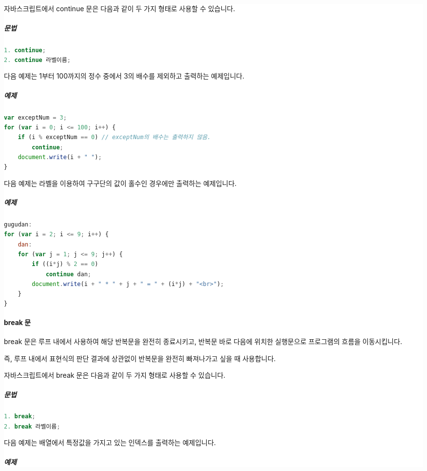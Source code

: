  

자바스크립트에서 continue 문은 다음과 같이 두 가지 형태로 사용할 수 있습니다.

##### 문법

``` js
1. continue;
2. continue 라벨이름;
```

다음 예제는 1부터 100까지의 정수 중에서 3의 배수를 제외하고 출력하는 예제입니다.

##### 예제

``` js
var exceptNum = 3;
for (var i = 0; i <= 100; i++) {
    if (i % exceptNum == 0) // exceptNum의 배수는 출력하지 않음.
        continue;
    document.write(i + " ");
}
```

다음 예제는 라벨을 이용하여 구구단의 값이 홀수인 경우에만 출력하는 예제입니다.

##### 예제

``` js
gugudan:
for (var i = 2; i <= 9; i++) {
    dan:
    for (var j = 1; j <= 9; j++) {
        if ((i*j) % 2 == 0)
            continue dan;
        document.write(i + " * " + j + " = " + (i*j) + "<br>");
    }
}
```

#### break 문

break 문은 루프 내에서 사용하여 해당 반복문을 완전히 종료시키고, 반복문 바로 다음에 위치한 실행문으로 프로그램의 흐름을 이동시킵니다.

즉, 루프 내에서 표현식의 판단 결과에 상관없이 반복문을 완전히 빠져나가고 싶을 때 사용합니다.

 

자바스크립트에서 break 문은 다음과 같이 두 가지 형태로 사용할 수 있습니다.

##### 문법

``` js
1. break;
2. break 라벨이름;
```

다음 예제는 배열에서 특정값을 가지고 있는 인덱스를 출력하는 예제입니다.

##### 예제
